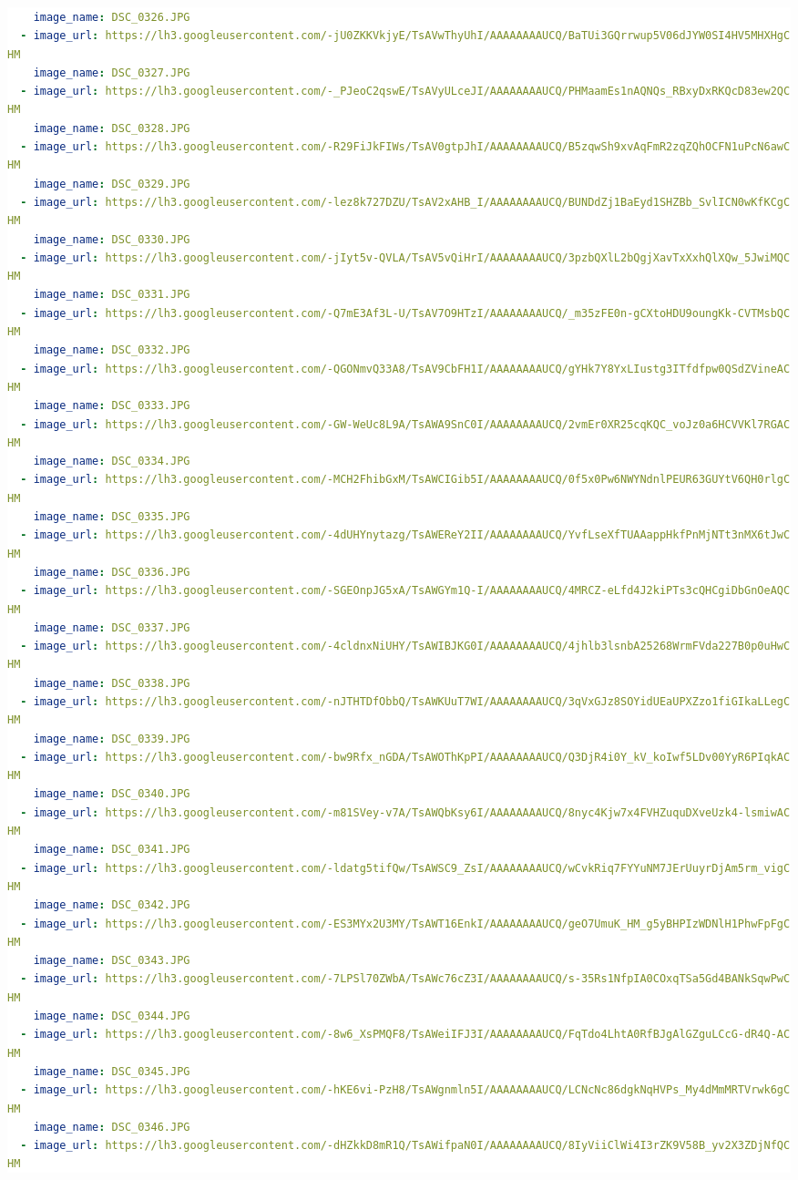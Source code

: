 ```yaml
    image_name: DSC_0326.JPG
  - image_url: https://lh3.googleusercontent.com/-jU0ZKKVkjyE/TsAVwThyUhI/AAAAAAAAUCQ/BaTUi3GQrrwup5V06dJYW0SI4HV5MHXHgCHM
    image_name: DSC_0327.JPG
  - image_url: https://lh3.googleusercontent.com/-_PJeoC2qswE/TsAVyULceJI/AAAAAAAAUCQ/PHMaamEs1nAQNQs_RBxyDxRKQcD83ew2QCHM
    image_name: DSC_0328.JPG
  - image_url: https://lh3.googleusercontent.com/-R29FiJkFIWs/TsAV0gtpJhI/AAAAAAAAUCQ/B5zqwSh9xvAqFmR2zqZQhOCFN1uPcN6awCHM
    image_name: DSC_0329.JPG
  - image_url: https://lh3.googleusercontent.com/-lez8k727DZU/TsAV2xAHB_I/AAAAAAAAUCQ/BUNDdZj1BaEyd1SHZBb_SvlICN0wKfKCgCHM
    image_name: DSC_0330.JPG
  - image_url: https://lh3.googleusercontent.com/-jIyt5v-QVLA/TsAV5vQiHrI/AAAAAAAAUCQ/3pzbQXlL2bQgjXavTxXxhQlXQw_5JwiMQCHM
    image_name: DSC_0331.JPG
  - image_url: https://lh3.googleusercontent.com/-Q7mE3Af3L-U/TsAV7O9HTzI/AAAAAAAAUCQ/_m35zFE0n-gCXtoHDU9oungKk-CVTMsbQCHM
    image_name: DSC_0332.JPG
  - image_url: https://lh3.googleusercontent.com/-QGONmvQ33A8/TsAV9CbFH1I/AAAAAAAAUCQ/gYHk7Y8YxLIustg3ITfdfpw0QSdZVineACHM
    image_name: DSC_0333.JPG
  - image_url: https://lh3.googleusercontent.com/-GW-WeUc8L9A/TsAWA9SnC0I/AAAAAAAAUCQ/2vmEr0XR25cqKQC_voJz0a6HCVVKl7RGACHM
    image_name: DSC_0334.JPG
  - image_url: https://lh3.googleusercontent.com/-MCH2FhibGxM/TsAWCIGib5I/AAAAAAAAUCQ/0f5x0Pw6NWYNdnlPEUR63GUYtV6QH0rlgCHM
    image_name: DSC_0335.JPG
  - image_url: https://lh3.googleusercontent.com/-4dUHYnytazg/TsAWEReY2II/AAAAAAAAUCQ/YvfLseXfTUAAappHkfPnMjNTt3nMX6tJwCHM
    image_name: DSC_0336.JPG
  - image_url: https://lh3.googleusercontent.com/-SGEOnpJG5xA/TsAWGYm1Q-I/AAAAAAAAUCQ/4MRCZ-eLfd4J2kiPTs3cQHCgiDbGnOeAQCHM
    image_name: DSC_0337.JPG
  - image_url: https://lh3.googleusercontent.com/-4cldnxNiUHY/TsAWIBJKG0I/AAAAAAAAUCQ/4jhlb3lsnbA25268WrmFVda227B0p0uHwCHM
    image_name: DSC_0338.JPG
  - image_url: https://lh3.googleusercontent.com/-nJTHTDfObbQ/TsAWKUuT7WI/AAAAAAAAUCQ/3qVxGJz8SOYidUEaUPXZzo1fiGIkaLLegCHM
    image_name: DSC_0339.JPG
  - image_url: https://lh3.googleusercontent.com/-bw9Rfx_nGDA/TsAWOThKpPI/AAAAAAAAUCQ/Q3DjR4i0Y_kV_koIwf5LDv00YyR6PIqkACHM
    image_name: DSC_0340.JPG
  - image_url: https://lh3.googleusercontent.com/-m81SVey-v7A/TsAWQbKsy6I/AAAAAAAAUCQ/8nyc4Kjw7x4FVHZuquDXveUzk4-lsmiwACHM
    image_name: DSC_0341.JPG
  - image_url: https://lh3.googleusercontent.com/-ldatg5tifQw/TsAWSC9_ZsI/AAAAAAAAUCQ/wCvkRiq7FYYuNM7JErUuyrDjAm5rm_vigCHM
    image_name: DSC_0342.JPG
  - image_url: https://lh3.googleusercontent.com/-ES3MYx2U3MY/TsAWT16EnkI/AAAAAAAAUCQ/geO7UmuK_HM_g5yBHPIzWDNlH1PhwFpFgCHM
    image_name: DSC_0343.JPG
  - image_url: https://lh3.googleusercontent.com/-7LPSl70ZWbA/TsAWc76cZ3I/AAAAAAAAUCQ/s-35Rs1NfpIA0COxqTSa5Gd4BANkSqwPwCHM
    image_name: DSC_0344.JPG
  - image_url: https://lh3.googleusercontent.com/-8w6_XsPMQF8/TsAWeiIFJ3I/AAAAAAAAUCQ/FqTdo4LhtA0RfBJgAlGZguLCcG-dR4Q-ACHM
    image_name: DSC_0345.JPG
  - image_url: https://lh3.googleusercontent.com/-hKE6vi-PzH8/TsAWgnmln5I/AAAAAAAAUCQ/LCNcNc86dgkNqHVPs_My4dMmMRTVrwk6gCHM
    image_name: DSC_0346.JPG
  - image_url: https://lh3.googleusercontent.com/-dHZkkD8mR1Q/TsAWifpaN0I/AAAAAAAAUCQ/8IyViiClWi4I3rZK9V58B_yv2X3ZDjNfQCHM
```